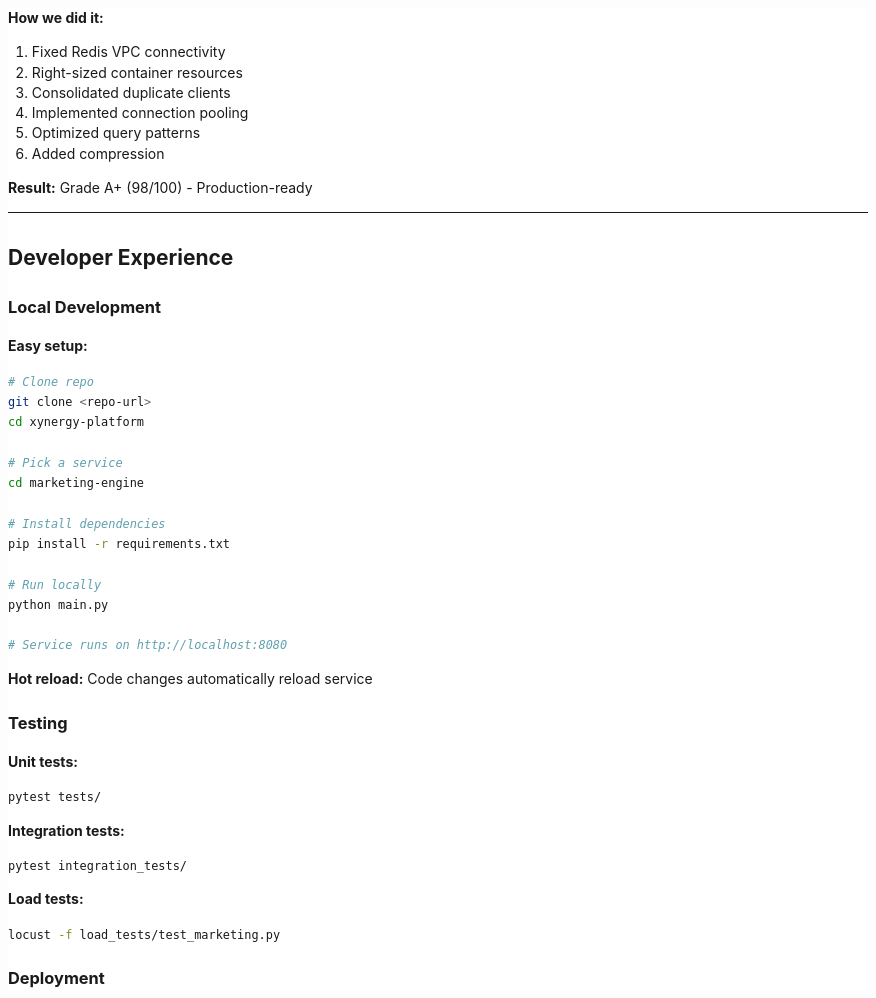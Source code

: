 **How we did it:**
1. Fixed Redis VPC connectivity
2. Right-sized container resources
3. Consolidated duplicate clients
4. Implemented connection pooling
5. Optimized query patterns
6. Added compression

**Result:** Grade A+ (98/100) - Production-ready

---

## Developer Experience

### Local Development

**Easy setup:**
```bash
# Clone repo
git clone <repo-url>
cd xynergy-platform

# Pick a service
cd marketing-engine

# Install dependencies
pip install -r requirements.txt

# Run locally
python main.py

# Service runs on http://localhost:8080
```

**Hot reload:** Code changes automatically reload service

### Testing

**Unit tests:**
```bash
pytest tests/
```

**Integration tests:**
```bash
pytest integration_tests/
```

**Load tests:**
```bash
locust -f load_tests/test_marketing.py
```

### Deployment
